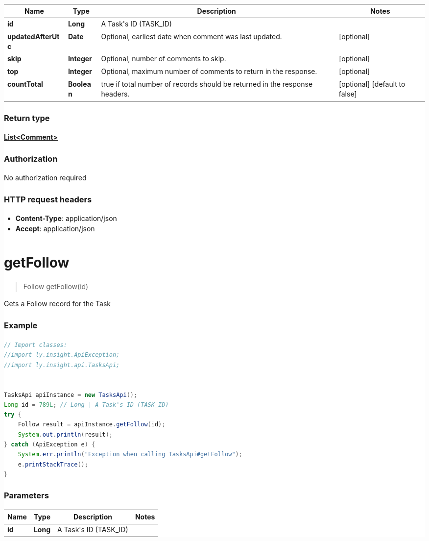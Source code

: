 Name | Type | Description  | Notes
------------- | ------------- | ------------- | -------------
 **id** | **Long**| A Task&#39;s ID (TASK_ID) |
 **updatedAfterUtc** | **Date**| Optional, earliest date when comment was last updated. | [optional]
 **skip** | **Integer**| Optional, number of comments to skip. | [optional]
 **top** | **Integer**| Optional, maximum number of comments to return in the response. | [optional]
 **countTotal** | **Boolean**| true if total number of records should be returned in the response headers. | [optional] [default to false]

### Return type

[**List&lt;Comment&gt;**](Comment.md)

### Authorization

No authorization required

### HTTP request headers

 - **Content-Type**: application/json
 - **Accept**: application/json

<a name="getFollow"></a>
# **getFollow**
> Follow getFollow(id)

Gets a Follow record for the Task

### Example
```java
// Import classes:
//import ly.insight.ApiException;
//import ly.insight.api.TasksApi;


TasksApi apiInstance = new TasksApi();
Long id = 789L; // Long | A Task's ID (TASK_ID)
try {
    Follow result = apiInstance.getFollow(id);
    System.out.println(result);
} catch (ApiException e) {
    System.err.println("Exception when calling TasksApi#getFollow");
    e.printStackTrace();
}
```

### Parameters

Name | Type | Description  | Notes
------------- | ------------- | ------------- | -------------
 **id** | **Long**| A Task&#39;s ID (TASK_ID) |
